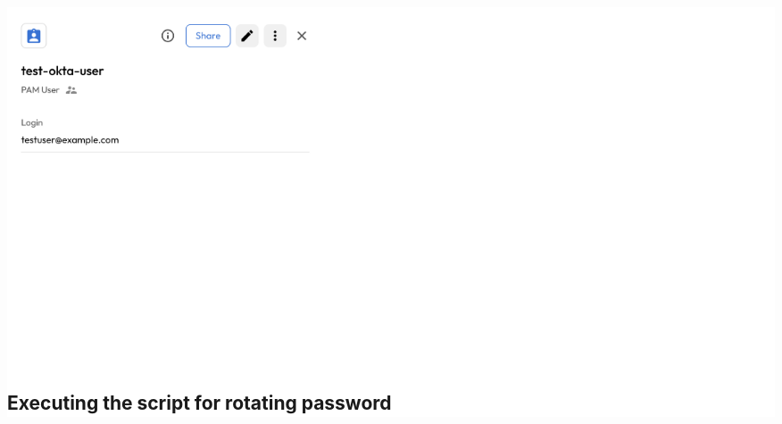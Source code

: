 <img src="images/pam_user_created.png" width="350" alt="pam_user_created">

## Executing the script for rotating password
